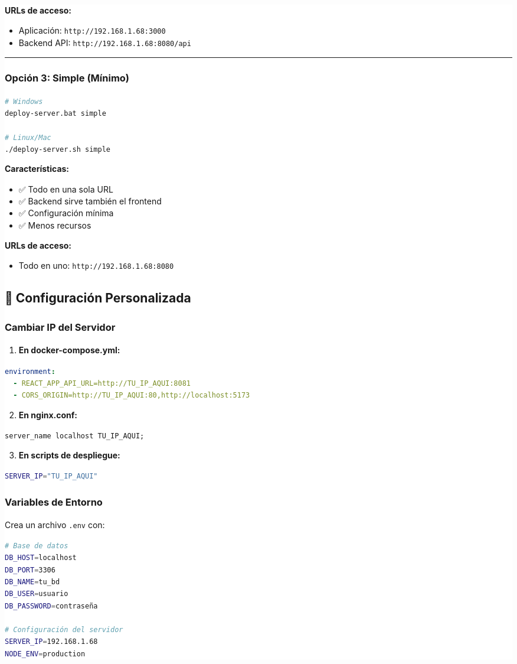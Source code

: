 **URLs de acceso:**
- Aplicación: `http://192.168.1.68:3000`
- Backend API: `http://192.168.1.68:8080/api`

---

### Opción 3: **Simple** (Mínimo)
```bash
# Windows
deploy-server.bat simple

# Linux/Mac
./deploy-server.sh simple
```

**Características:**
- ✅ Todo en una sola URL
- ✅ Backend sirve también el frontend
- ✅ Configuración mínima
- ✅ Menos recursos

**URLs de acceso:**
- Todo en uno: `http://192.168.1.68:8080`

## 🔧 Configuración Personalizada

### Cambiar IP del Servidor

1. **En docker-compose.yml:**
```yaml
environment:
  - REACT_APP_API_URL=http://TU_IP_AQUI:8081
  - CORS_ORIGIN=http://TU_IP_AQUI:80,http://localhost:5173
```

2. **En nginx.conf:**
```nginx
server_name localhost TU_IP_AQUI;
```

3. **En scripts de despliegue:**
```bash
SERVER_IP="TU_IP_AQUI"
```

### Variables de Entorno

Crea un archivo `.env` con:
```bash
# Base de datos
DB_HOST=localhost
DB_PORT=3306
DB_NAME=tu_bd
DB_USER=usuario
DB_PASSWORD=contraseña

# Configuración del servidor
SERVER_IP=192.168.1.68
NODE_ENV=production
```
